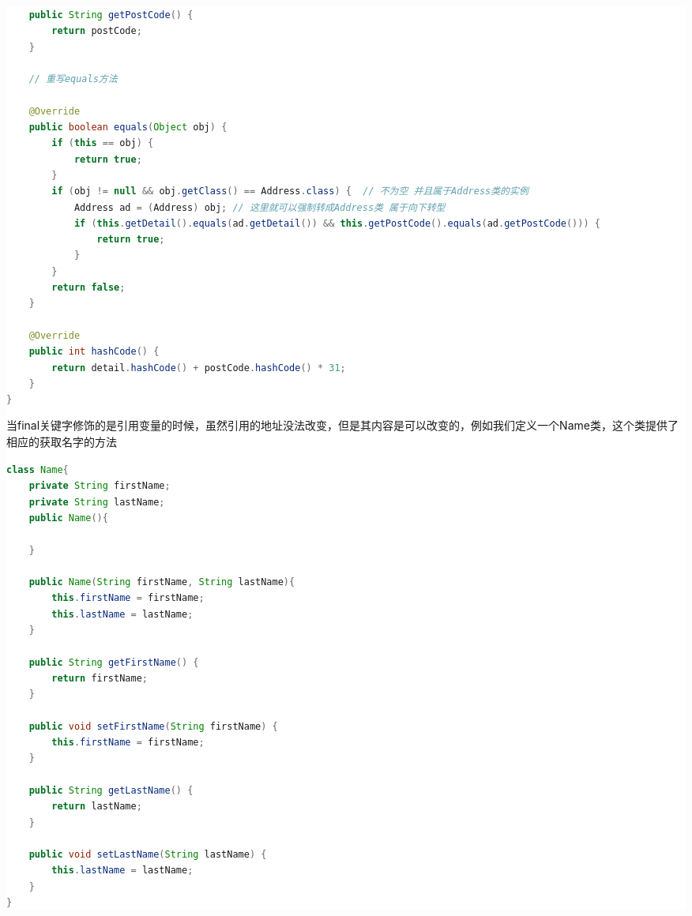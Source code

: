 ```java
    public String getPostCode() {
        return postCode;
    }

    // 重写equals方法

    @Override
    public boolean equals(Object obj) {
        if (this == obj) {
            return true;
        }
        if (obj != null && obj.getClass() == Address.class) {  // 不为空 并且属于Address类的实例
            Address ad = (Address) obj; // 这里就可以强制转成Address类 属于向下转型
            if (this.getDetail().equals(ad.getDetail()) && this.getPostCode().equals(ad.getPostCode())) {
                return true;
            }
        }
        return false;
    }

    @Override
    public int hashCode() {
        return detail.hashCode() + postCode.hashCode() * 31;
    }
}
```

当final关键字修饰的是引用变量的时候，虽然引用的地址没法改变，但是其内容是可以改变的，例如我们定义一个Name类，这个类提供了相应的获取名字的方法

```java
class Name{
    private String firstName;
    private String lastName;
    public Name(){

    }

    public Name(String firstName, String lastName){
        this.firstName = firstName;
        this.lastName = lastName;
    }

    public String getFirstName() {
        return firstName;
    }

    public void setFirstName(String firstName) {
        this.firstName = firstName;
    }

    public String getLastName() {
        return lastName;
    }

    public void setLastName(String lastName) {
        this.lastName = lastName;
    }
}
```
